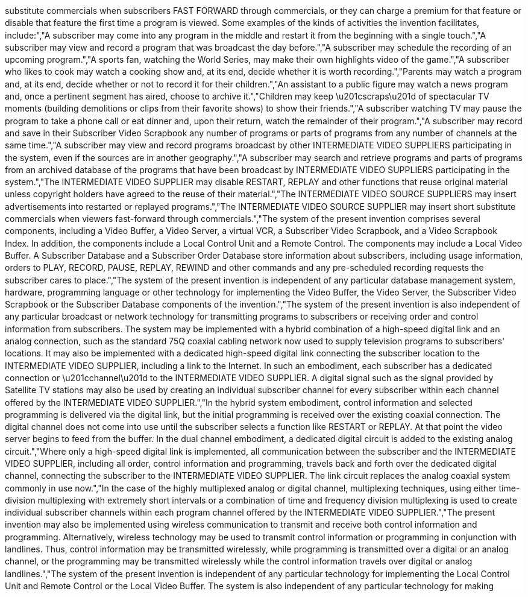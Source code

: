 substitute commercials when subscribers FAST FORWARD through commercials, or they can charge a premium for that feature or disable that feature the first time a program is viewed. Some examples of the kinds of activities the invention facilitates, include:","A subscriber may come into any program in the middle and restart it from the beginning with a single touch.","A subscriber may view and record a program that was broadcast the day before.","A subscriber may schedule the recording of an upcoming program.","A sports fan, watching the World Series, may make their own highlights video of the game.","A subscriber who likes to cook may watch a cooking show and, at its end, decide whether it is worth recording.","Parents may watch a program and, at its end, decide whether or not to record it for their children.","An assistant to a public figure may watch a news program and, once a pertinent segment has aired, choose to archive it.","Children may keep \u201cscraps\u201d of spectacular TV moments (building demolitions or clips from their favorite shows) to show their friends.","A subscriber watching TV may pause the program to take a phone call or eat dinner and, upon their return, watch the remainder of their program.","A subscriber may record and save in their Subscriber Video Scrapbook any number of programs or parts of programs from any number of channels at the same time.","A subscriber may view and record programs broadcast by other INTERMEDIATE VIDEO SUPPLIERS participating in the system, even if the sources are in another geography.","A subscriber may search and retrieve programs and parts of programs from an archived database of the programs that have been broadcast by INTERMEDIATE VIDEO SUPPLIERS participating in the system.","The INTERMEDIATE VIDEO SUPPLIER may disable RESTART, REPLAY and other functions that reuse original material unless copyright holders have agreed to the reuse of their material.","The INTERMEDIATE VIDEO SOURCE SUPPLIERS may insert advertisements into restarted or replayed programs.","The INTERMEDIATE VIDEO SOURCE SUPPLIER may insert short substitute commercials when viewers fast-forward through commercials.","The system of the present invention comprises several components, including a Video Buffer, a Video Server, a virtual VCR, a Subscriber Video Scrapbook, and a Video Scrapbook Index. In addition, the components include a Local Control Unit and a Remote Control. The components may include a Local Video Buffer. A Subscriber Database and a Subscriber Order Database store information about subscribers, including usage information, orders to PLAY, RECORD, PAUSE, REPLAY, REWIND and other commands and any pre-scheduled recording requests the subscriber cares to place.","The system of the present invention is independent of any particular database management system, hardware, programming language or other technology for implementing the Video Buffer, the Video Server, the Subscriber Video Scrapbook or the Subscriber Database components of the invention.","The system of the present invention is also independent of any particular broadcast or network technology for transmitting programs to subscribers or receiving order and control information from subscribers. The system may be implemented with a hybrid combination of a high-speed digital link and an analog connection, such as the standard 75Q coaxial cabling network now used to supply television programs to subscribers' locations. It may also be implemented with a dedicated high-speed digital link connecting the subscriber location to the INTERMEDIATE VIDEO SUPPLIER, including a link to the Internet. In such an embodiment, each subscriber has a dedicated connection or \u201cchannel\u201d to the INTERMEDIATE VIDEO SUPPLIER. A digital signal such as the signal provided by Satellite TV stations may also be used by creating an individual subscriber channel for every subscriber within each channel offered by the INTERMEDIATE VIDEO SUPPLIER.","In the hybrid system embodiment, control information and selected programming is delivered via the digital link, but the initial programming is received over the existing coaxial connection. The digital channel does not come into use until the subscriber selects a function like RESTART or REPLAY. At that point the video server begins to feed from the buffer. In the dual channel embodiment, a dedicated digital circuit is added to the existing analog circuit.","Where only a high-speed digital link is implemented, all communication between the subscriber and the INTERMEDIATE VIDEO SUPPLIER, including all order, control information and programming, travels back and forth over the dedicated digital channel, connecting the subscriber to the INTERMEDIATE VIDEO SUPPLIER. The link circuit replaces the analog coaxial system commonly in use now.","In the case of the highly multiplexed analog or digital channel, multiplexing techniques, using either time-division multiplexing with extremely short intervals or a combination of time and frequency division multiplexing is used to create individual subscriber channels within each program channel offered by the INTERMEDIATE VIDEO SUPPLIER.","The present invention may also be implemented using wireless communication to transmit and receive both control information and programming. Alternatively, wireless technology may be used to transmit control information or programming in conjunction with landlines. Thus, control information may be transmitted wirelessly, while programming is transmitted over a digital or an analog channel, or the programming may be transmitted wirelessly while the control information travels over digital or analog landlines.","The system of the present invention is independent of any particular technology for implementing the Local Control Unit and Remote Control or the Local Video Buffer. The system is also independent of any particular technology for making